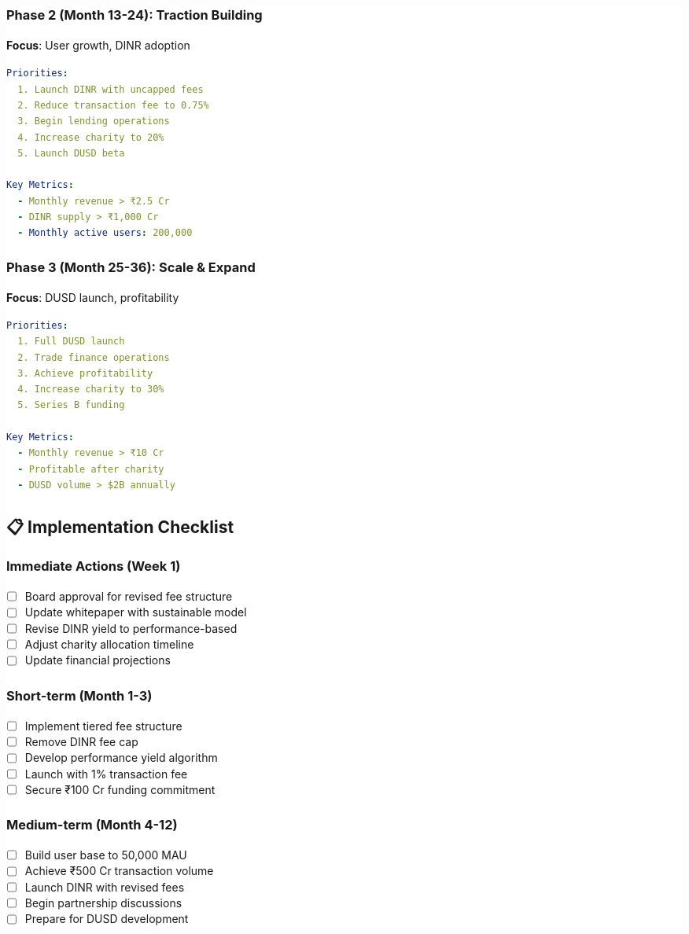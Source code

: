 ### Phase 2 (Month 13-24): Traction Building
**Focus**: User growth, DINR adoption
```yaml
Priorities:
  1. Launch DINR with uncapped fees
  2. Reduce transaction fee to 0.75%
  3. Begin lending operations
  4. Increase charity to 20%
  5. Launch DUSD beta
  
Key Metrics:
  - Monthly revenue > ₹2.5 Cr
  - DINR supply > ₹1,000 Cr
  - Monthly active users: 200,000
```

### Phase 3 (Month 25-36): Scale & Expand
**Focus**: DUSD launch, profitability
```yaml
Priorities:
  1. Full DUSD launch
  2. Trade finance operations
  3. Achieve profitability
  4. Increase charity to 30%
  5. Series B funding
  
Key Metrics:
  - Monthly revenue > ₹10 Cr
  - Profitable after charity
  - DUSD volume > $2B annually
```

## 📋 Implementation Checklist

### Immediate Actions (Week 1)
- [ ] Board approval for revised fee structure
- [ ] Update whitepaper with sustainable model
- [ ] Revise DINR yield to performance-based
- [ ] Adjust charity allocation timeline
- [ ] Update financial projections

### Short-term (Month 1-3)
- [ ] Implement tiered fee structure
- [ ] Remove DINR fee cap
- [ ] Develop performance yield algorithm
- [ ] Launch with 1% transaction fee
- [ ] Secure ₹100 Cr funding commitment

### Medium-term (Month 4-12)
- [ ] Build user base to 50,000 MAU
- [ ] Achieve ₹500 Cr transaction volume
- [ ] Launch DINR with revised fees
- [ ] Begin partnership discussions
- [ ] Prepare for DUSD development
